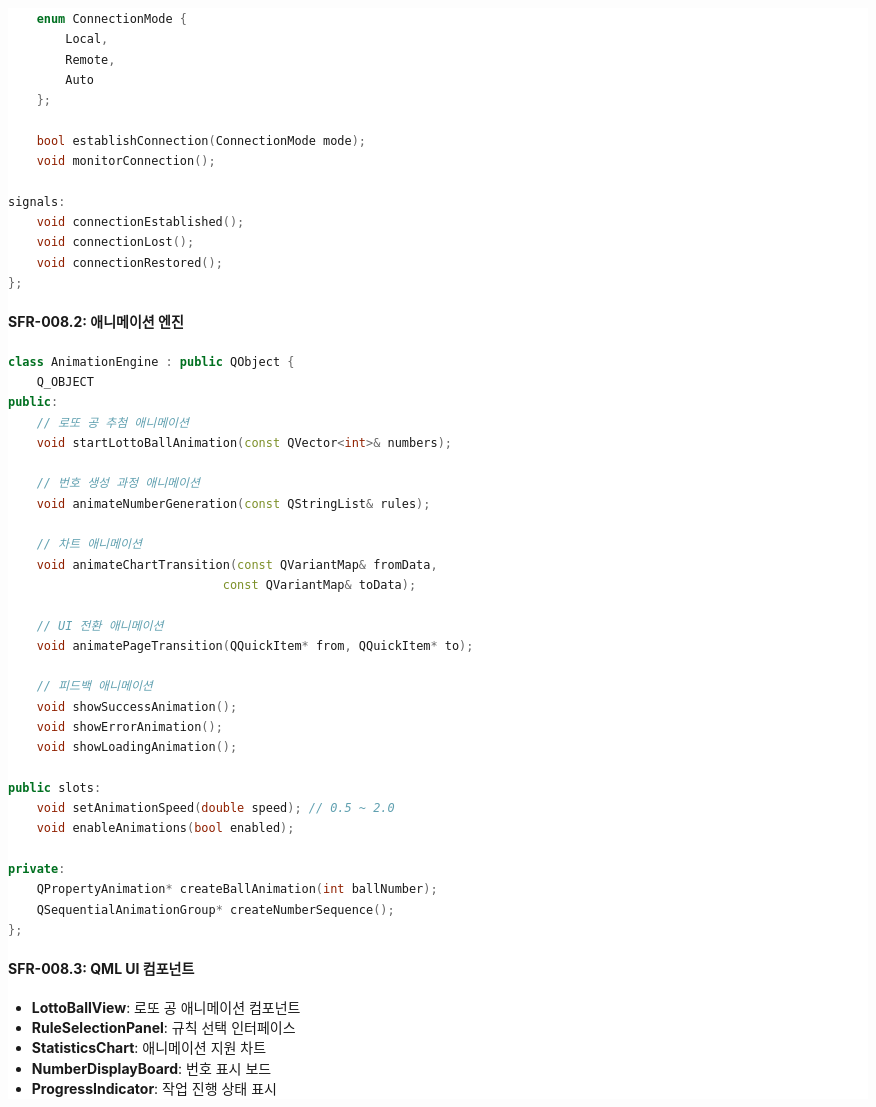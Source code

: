 ```cpp
    enum ConnectionMode {
        Local,
        Remote,
        Auto
    };
    
    bool establishConnection(ConnectionMode mode);
    void monitorConnection();
    
signals:
    void connectionEstablished();
    void connectionLost();
    void connectionRestored();
};
```

#### SFR-008.2: 애니메이션 엔진
```cpp
class AnimationEngine : public QObject {
    Q_OBJECT
public:
    // 로또 공 추첨 애니메이션
    void startLottoBallAnimation(const QVector<int>& numbers);
    
    // 번호 생성 과정 애니메이션
    void animateNumberGeneration(const QStringList& rules);
    
    // 차트 애니메이션
    void animateChartTransition(const QVariantMap& fromData, 
                              const QVariantMap& toData);
    
    // UI 전환 애니메이션
    void animatePageTransition(QQuickItem* from, QQuickItem* to);
    
    // 피드백 애니메이션
    void showSuccessAnimation();
    void showErrorAnimation();
    void showLoadingAnimation();
    
public slots:
    void setAnimationSpeed(double speed); // 0.5 ~ 2.0
    void enableAnimations(bool enabled);
    
private:
    QPropertyAnimation* createBallAnimation(int ballNumber);
    QSequentialAnimationGroup* createNumberSequence();
};
```

#### SFR-008.3: QML UI 컴포넌트
- **LottoBallView**: 로또 공 애니메이션 컴포넌트
- **RuleSelectionPanel**: 규칙 선택 인터페이스
- **StatisticsChart**: 애니메이션 지원 차트
- **NumberDisplayBoard**: 번호 표시 보드
- **ProgressIndicator**: 작업 진행 상태 표시
